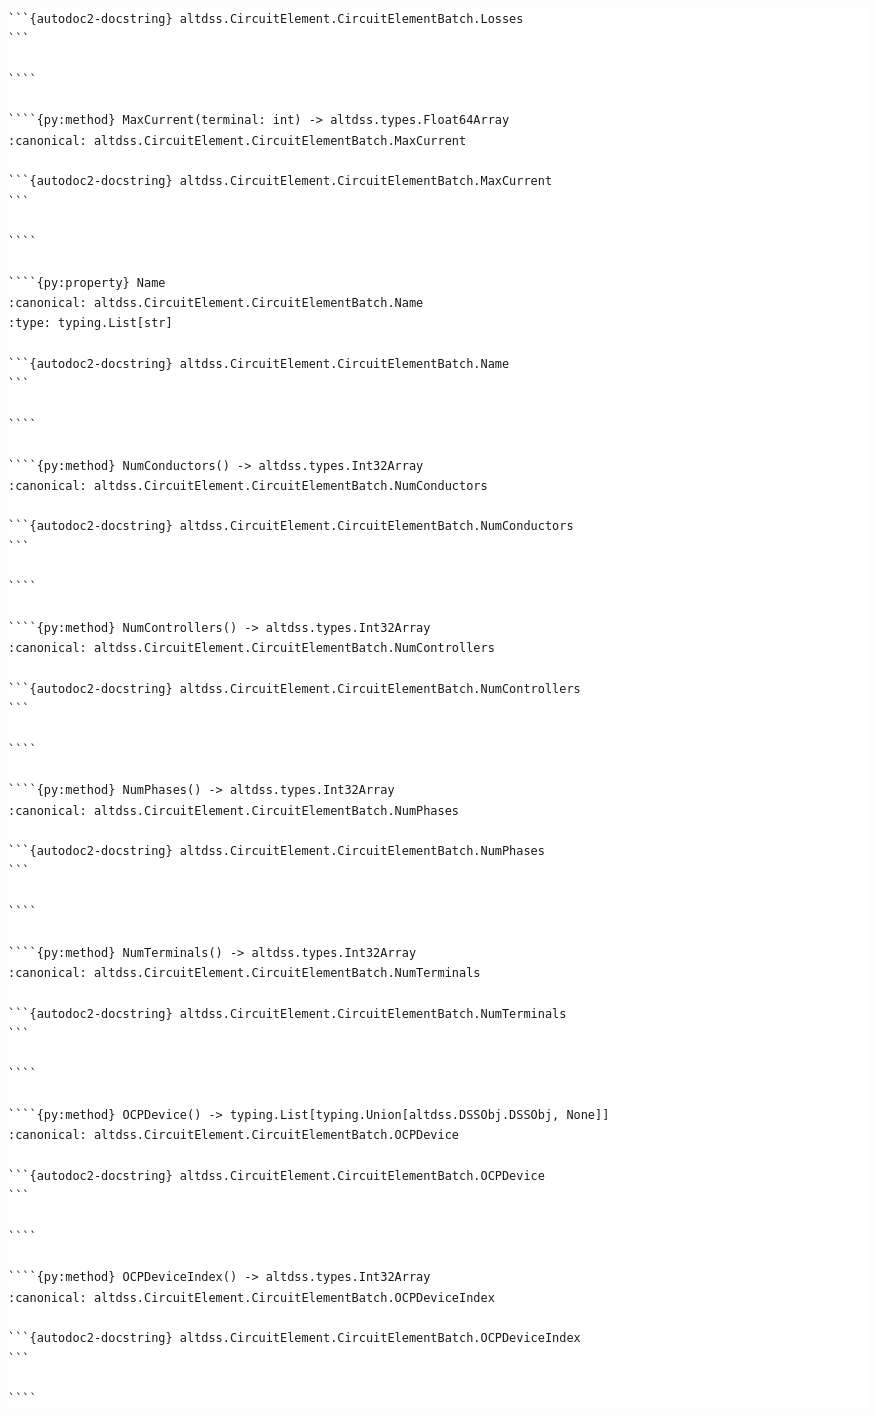 `````{py:class} CircuitElementBatch(func, parent, sync_cls_idx=ExtraClassIDs.CktElements, copy_safe=False)
```{autodoc2-docstring} altdss.CircuitElement.CircuitElementBatch.Losses
```

````

````{py:method} MaxCurrent(terminal: int) -> altdss.types.Float64Array
:canonical: altdss.CircuitElement.CircuitElementBatch.MaxCurrent

```{autodoc2-docstring} altdss.CircuitElement.CircuitElementBatch.MaxCurrent
```

````

````{py:property} Name
:canonical: altdss.CircuitElement.CircuitElementBatch.Name
:type: typing.List[str]

```{autodoc2-docstring} altdss.CircuitElement.CircuitElementBatch.Name
```

````

````{py:method} NumConductors() -> altdss.types.Int32Array
:canonical: altdss.CircuitElement.CircuitElementBatch.NumConductors

```{autodoc2-docstring} altdss.CircuitElement.CircuitElementBatch.NumConductors
```

````

````{py:method} NumControllers() -> altdss.types.Int32Array
:canonical: altdss.CircuitElement.CircuitElementBatch.NumControllers

```{autodoc2-docstring} altdss.CircuitElement.CircuitElementBatch.NumControllers
```

````

````{py:method} NumPhases() -> altdss.types.Int32Array
:canonical: altdss.CircuitElement.CircuitElementBatch.NumPhases

```{autodoc2-docstring} altdss.CircuitElement.CircuitElementBatch.NumPhases
```

````

````{py:method} NumTerminals() -> altdss.types.Int32Array
:canonical: altdss.CircuitElement.CircuitElementBatch.NumTerminals

```{autodoc2-docstring} altdss.CircuitElement.CircuitElementBatch.NumTerminals
```

````

````{py:method} OCPDevice() -> typing.List[typing.Union[altdss.DSSObj.DSSObj, None]]
:canonical: altdss.CircuitElement.CircuitElementBatch.OCPDevice

```{autodoc2-docstring} altdss.CircuitElement.CircuitElementBatch.OCPDevice
```

````

````{py:method} OCPDeviceIndex() -> altdss.types.Int32Array
:canonical: altdss.CircuitElement.CircuitElementBatch.OCPDeviceIndex

```{autodoc2-docstring} altdss.CircuitElement.CircuitElementBatch.OCPDeviceIndex
```

````

`````